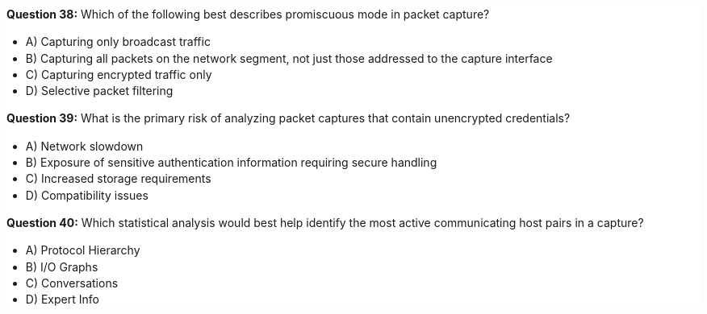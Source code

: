 **Question 38:**
Which of the following best describes promiscuous mode in packet capture?
- A) Capturing only broadcast traffic
- B) Capturing all packets on the network segment, not just those addressed to the capture interface
- C) Capturing encrypted traffic only
- D) Selective packet filtering

**Question 39:**
What is the primary risk of analyzing packet captures that contain unencrypted credentials?
- A) Network slowdown
- B) Exposure of sensitive authentication information requiring secure handling
- C) Increased storage requirements
- D) Compatibility issues

**Question 40:**
Which statistical analysis would best help identify the most active communicating host pairs in a capture?
- A) Protocol Hierarchy
- B) I/O Graphs
- C) Conversations
- D) Expert Info
